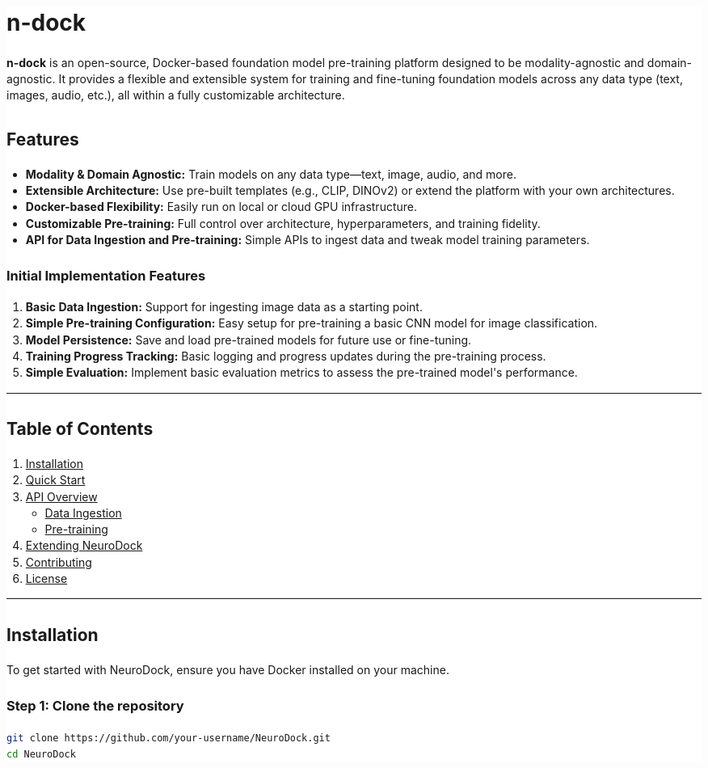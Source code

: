 # n-dock

**n-dock** is an open-source, Docker-based foundation model pre-training platform designed to be modality-agnostic and domain-agnostic. It provides a flexible and extensible system for training and fine-tuning foundation models across any data type (text, images, audio, etc.), all within a fully customizable architecture.

## Features

- **Modality & Domain Agnostic:** Train models on any data type—text, image, audio, and more.
- **Extensible Architecture:** Use pre-built templates (e.g., CLIP, DINOv2) or extend the platform with your own architectures.
- **Docker-based Flexibility:** Easily run on local or cloud GPU infrastructure.
- **Customizable Pre-training:** Full control over architecture, hyperparameters, and training fidelity.
- **API for Data Ingestion and Pre-training:** Simple APIs to ingest data and tweak model training parameters.

### Initial Implementation Features

1. **Basic Data Ingestion:** Support for ingesting image data as a starting point.
2. **Simple Pre-training Configuration:** Easy setup for pre-training a basic CNN model for image classification.
3. **Model Persistence:** Save and load pre-trained models for future use or fine-tuning.
4. **Training Progress Tracking:** Basic logging and progress updates during the pre-training process.
5. **Simple Evaluation:** Implement basic evaluation metrics to assess the pre-trained model's performance.

---

## Table of Contents

1. [Installation](#installation)
2. [Quick Start](#quick-start)
3. [API Overview](#api-overview)
   - [Data Ingestion](#data-ingestion-api)
   - [Pre-training](#pre-training-api)
4. [Extending NeuroDock](#extending-neurodock)
5. [Contributing](#contributing)
6. [License](#license)

---

## Installation

To get started with NeuroDock, ensure you have Docker installed on your machine.

### Step 1: Clone the repository
```bash
git clone https://github.com/your-username/NeuroDock.git
cd NeuroDock
```
